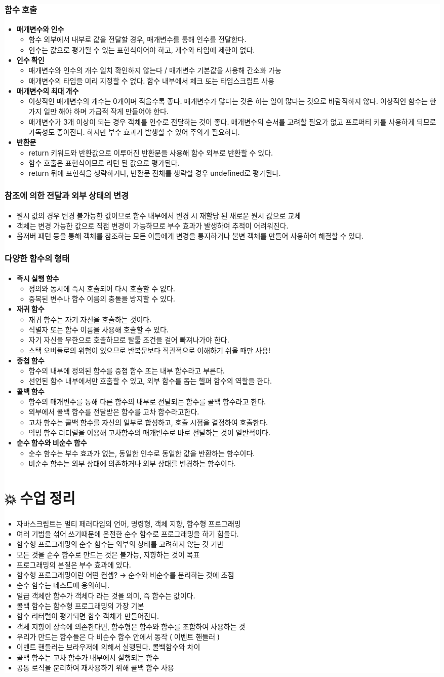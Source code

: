 ### 함수 호출

- **매개변수와 인수**
  - 함수 외부에서 내부로 값을 전달할 경우, 매개변수를 통해 인수를 전달한다.
  - 인수는 값으로 평가될 수 있는 표현식이어야 하고, 개수와 타입에 제한이 없다.
- **인수 확인**
  - 매개변수와 인수의 개수 일치 확인하지 않는다 / 매개변수 기본값을 사용해 간소화 가능
  - 매개변수의 타입을 미리 지정할 수 없다. 함수 내부에서 체크 또는 타입스크립트 사용
- **매개변수의 최대 개수**
  - 이상적인 매개변수의 개수는 0개이며 적을수록 좋다. 매개변수가 많다는 것은 하는 일이 많다는 것으로 바람직하지 않다. 이상적인 함수는 한 가지 일만 해야 하며 가급적 작게 만들어야 한다.
  - 매개변수가 3개 이상이 되는 경우 객체를 인수로 전달하는 것이 좋다. 매개변수의 순서를 고려할 필요가 없고 프로퍼티 키를 사용하게 되므로 가독성도 좋아진다. 하지만 부수 효과가 발생할 수 있어 주의가 필요하다.
- **반환문**
  - return 키워드와 반환값으로 이루어진 반환문을 사용해 함수 외부로 반환할 수 있다.
  - 함수 호출은 표현식이므로 리턴 된 값으로 평가된다.
  - return 뒤에 표현식을 생략하거나, 반환문 전체를 생략할 경우 undefined로 평가된다.

### 참조에 의한 전달과 외부 상태의 변경

- 원시 값의 경우 변경 불가능한 값이므로 함수 내부에서 변경 시 재할당 된 새로운 원시 값으로 교체
- 객체는 변경 가능한 값으로 직접 변경이 가능하므로 부수 효과가 발생하여 추적이 어려워진다.
- 옵저버 패턴 등을 통해 객체를 참조하는 모든 이들에게 변경을 통지하거나 불변 객체를 만들어 사용하여 해결할 수 있다.

### 다양한 함수의 형태

- **즉시 실행 함수**
  - 정의와 동시에 즉시 호출되어 다시 호출할 수 없다.
  - 중복된 변수나 함수 이름의 충돌을 방지할 수 있다.
- **재귀 함수**
  - 재귀 함수는 자기 자신을 호출하는 것이다.
  - 식별자 또는 함수 이름을 사용해 호출할 수 있다.
  - 자기 자신을 무한으로 호출하므로 탈툴 조건을 걸어 빠져나가야 한다.
  - 스택 오버플로의 위험이 있으므로 반복문보다 직관적으로 이해하기 쉬울 때만 사용!
- **중첩 함수**
  - 함수의 내부에 정의된 함수를 중첩 함수 또는 내부 함수라고 부른다.
  - 선언된 함수 내부에서만 호출할 수 있고, 외부 함수를 돕는 헬퍼 함수의 역할을 한다.
- **콜백 함수**
  - 함수의 매개변수를 통해 다른 함수의 내부로 전달되는 함수를 콜백 함수라고 한다.
  - 외부에서 콜백 함수를 전달받은 함수를 고차 함수라고한다.
  - 고차 함수는 콜백 함수를 자신의 일부로 합성하고, 호출 시점을 결정하여 호출한다.
  - 익명 함수 리터럴을 이용해 고차함수의 매개변수로 바로 전달하는 것이 일반적이다.
- **순수 함수와 비순수 함수**
  - 순수 함수는 부수 효과가 없는, 동일한 인수로 동일한 값을 반환하는 함수이다.
  - 비순수 함수는 외부 상태에 의존하거나 외부 상태를 변경하는 함수이다.

# 💥 수업 정리

- 자바스크립트는 멀티 페러다임의 언어, 명령형, 객체 지향, 함수형 프로그래밍
- 여러 기법을 섞어 쓰기때문에 온전한 순수 함수로 프로그래밍을 하기 힘들다.
- 함수형 프로그래밍의 순수 함수는 외부의 상태를 고려하지 않는 것 기반
- 모든 것을 순수 함수로 만드는 것은 불가능, 지향하는 것이 목표
- 프로그래밍의 본질은 부수 효과에 있다.
- 함수형 프로그래밍이란 어떤 컨셉? → 순수와 비순수를 분리하는 것에 초점
- 순수 함수는 테스트에 용의하다.
- 일급 객체란 함수가 객체다 라는 것을 의미, 즉 함수는 값이다.
- 콜백 함수는 함수형 프로그래밍의 가장 기본
- 함수 리터럴이 평가되면 함수 객체가 만들어진다.
- 객체 지향이 상속에 의존한다면, 함수형은 함수와 함수를 조합하여 사용하는 것
- 우리가 만드는 함수들은 다 비순수 함수 안에서 동작 ( 이벤트 핸들러 )
- 이벤트 핸들러는 브라우저에 의해서 실행된다. 콜백함수와 차이
- 콜백 함수는 고차 함수가 내부에서 실행되는 함수
- 공통 로직을 분리하여 재사용하기 위해 콜백 함수 사용